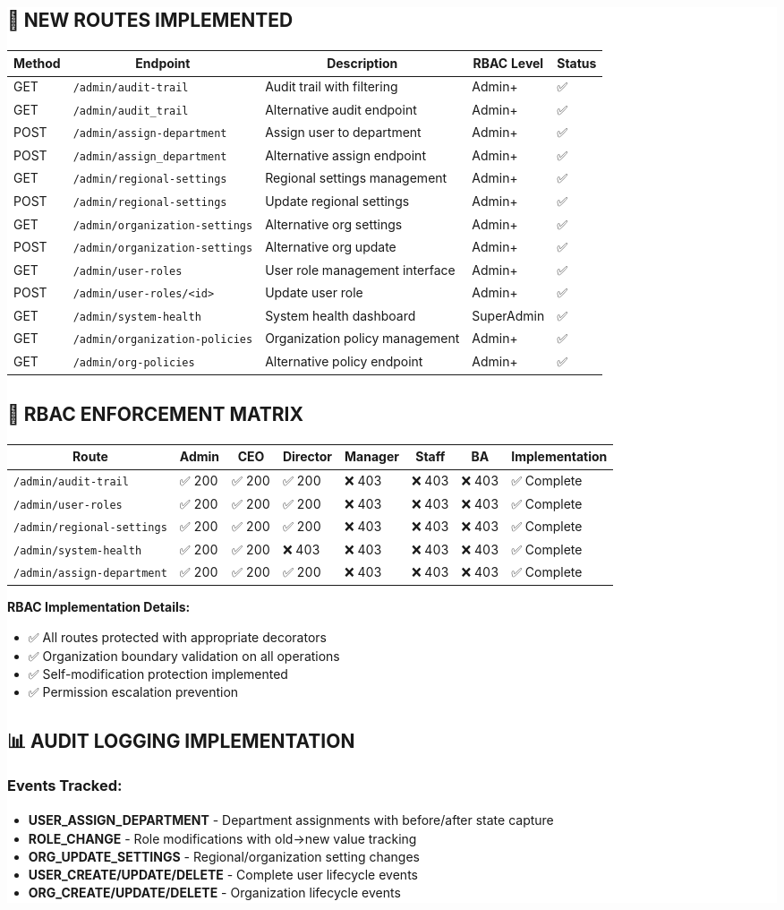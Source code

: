 ## 🔐 NEW ROUTES IMPLEMENTED

| Method | Endpoint | Description | RBAC Level | Status |
|--------|----------|-------------|------------|--------|
| GET | `/admin/audit-trail` | Audit trail with filtering | Admin+ | ✅ |
| GET | `/admin/audit_trail` | Alternative audit endpoint | Admin+ | ✅ |
| POST | `/admin/assign-department` | Assign user to department | Admin+ | ✅ |
| POST | `/admin/assign_department` | Alternative assign endpoint | Admin+ | ✅ |
| GET | `/admin/regional-settings` | Regional settings management | Admin+ | ✅ |
| POST | `/admin/regional-settings` | Update regional settings | Admin+ | ✅ |
| GET | `/admin/organization-settings` | Alternative org settings | Admin+ | ✅ |
| POST | `/admin/organization-settings` | Alternative org update | Admin+ | ✅ |
| GET | `/admin/user-roles` | User role management interface | Admin+ | ✅ |
| POST | `/admin/user-roles/<id>` | Update user role | Admin+ | ✅ |
| GET | `/admin/system-health` | System health dashboard | SuperAdmin | ✅ |
| GET | `/admin/organization-policies` | Organization policy management | Admin+ | ✅ |
| GET | `/admin/org-policies` | Alternative policy endpoint | Admin+ | ✅ |

## 🔐 RBAC ENFORCEMENT MATRIX

| Route | Admin | CEO | Director | Manager | Staff | BA | Implementation |
|-------|-------|-----|----------|---------|-------|-----|----------------|
| `/admin/audit-trail` | ✅ 200 | ✅ 200 | ✅ 200 | ❌ 403 | ❌ 403 | ❌ 403 | ✅ Complete |
| `/admin/user-roles` | ✅ 200 | ✅ 200 | ✅ 200 | ❌ 403 | ❌ 403 | ❌ 403 | ✅ Complete |
| `/admin/regional-settings` | ✅ 200 | ✅ 200 | ✅ 200 | ❌ 403 | ❌ 403 | ❌ 403 | ✅ Complete |
| `/admin/system-health` | ✅ 200 | ✅ 200 | ❌ 403 | ❌ 403 | ❌ 403 | ❌ 403 | ✅ Complete |
| `/admin/assign-department` | ✅ 200 | ✅ 200 | ✅ 200 | ❌ 403 | ❌ 403 | ❌ 403 | ✅ Complete |

**RBAC Implementation Details:**
- ✅ All routes protected with appropriate decorators
- ✅ Organization boundary validation on all operations
- ✅ Self-modification protection implemented
- ✅ Permission escalation prevention

## 📊 AUDIT LOGGING IMPLEMENTATION

### Events Tracked:
- **USER_ASSIGN_DEPARTMENT** - Department assignments with before/after state capture
- **ROLE_CHANGE** - Role modifications with old→new value tracking
- **ORG_UPDATE_SETTINGS** - Regional/organization setting changes
- **USER_CREATE/UPDATE/DELETE** - Complete user lifecycle events
- **ORG_CREATE/UPDATE/DELETE** - Organization lifecycle events
